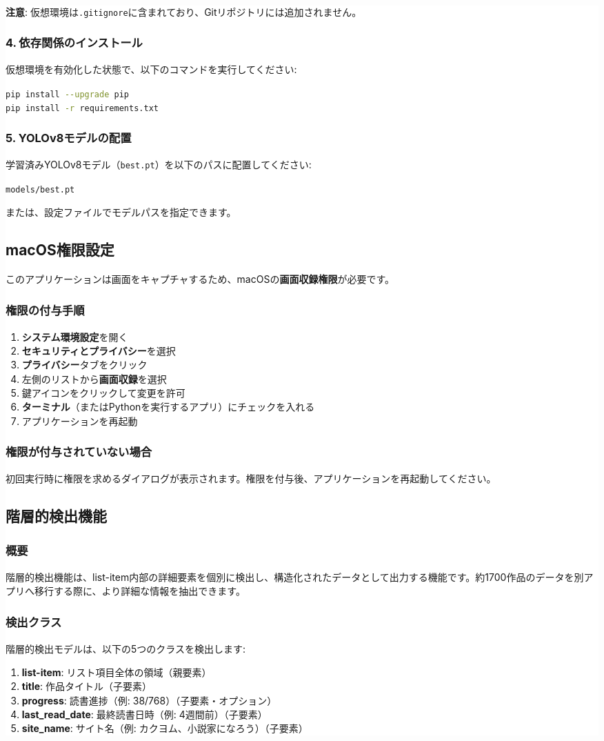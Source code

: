 **注意**: 仮想環境は`.gitignore`に含まれており、Gitリポジトリには追加されません。

### 4. 依存関係のインストール

仮想環境を有効化した状態で、以下のコマンドを実行してください:

```bash
pip install --upgrade pip
pip install -r requirements.txt
```

### 5. YOLOv8モデルの配置

学習済みYOLOv8モデル（`best.pt`）を以下のパスに配置してください:

```
models/best.pt
```

または、設定ファイルでモデルパスを指定できます。

## macOS権限設定

このアプリケーションは画面をキャプチャするため、macOSの**画面収録権限**が必要です。

### 権限の付与手順

1. **システム環境設定**を開く
2. **セキュリティとプライバシー**を選択
3. **プライバシー**タブをクリック
4. 左側のリストから**画面収録**を選択
5. 鍵アイコンをクリックして変更を許可
6. **ターミナル**（またはPythonを実行するアプリ）にチェックを入れる
7. アプリケーションを再起動

### 権限が付与されていない場合

初回実行時に権限を求めるダイアログが表示されます。権限を付与後、アプリケーションを再起動してください。

## 階層的検出機能

### 概要

階層的検出機能は、list-item内部の詳細要素を個別に検出し、構造化されたデータとして出力する機能です。約1700作品のデータを別アプリへ移行する際に、より詳細な情報を抽出できます。

### 検出クラス

階層的検出モデルは、以下の5つのクラスを検出します:

1. **list-item**: リスト項目全体の領域（親要素）
2. **title**: 作品タイトル（子要素）
3. **progress**: 読書進捗（例: 38/768）（子要素・オプション）
4. **last_read_date**: 最終読書日時（例: 4週間前）（子要素）
5. **site_name**: サイト名（例: カクヨム、小説家になろう）（子要素）
